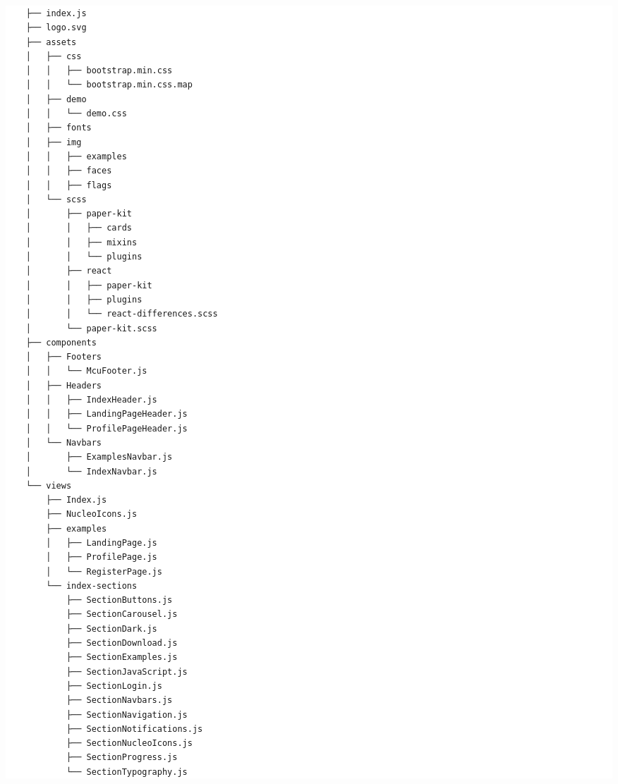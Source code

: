 ```
    ├── index.js
    ├── logo.svg
    ├── assets
    │   ├── css
    │   │   ├── bootstrap.min.css
    │   │   └── bootstrap.min.css.map
    │   ├── demo
    │   │   └── demo.css
    │   ├── fonts
    │   ├── img
    │   │   ├── examples
    │   │   ├── faces
    │   │   ├── flags
    │   └── scss
    │       ├── paper-kit
    │       │   ├── cards
    │       │   ├── mixins
    │       │   └── plugins
    │       ├── react
    │       │   ├── paper-kit
    │       │   ├── plugins
    │       │   └── react-differences.scss
    │       └── paper-kit.scss
    ├── components
    │   ├── Footers
    │   │   └── McuFooter.js
    │   ├── Headers
    │   │   ├── IndexHeader.js
    │   │   ├── LandingPageHeader.js
    │   │   └── ProfilePageHeader.js
    │   └── Navbars
    │       ├── ExamplesNavbar.js
    │       └── IndexNavbar.js
    └── views
        ├── Index.js
        ├── NucleoIcons.js
        ├── examples
        │   ├── LandingPage.js
        │   ├── ProfilePage.js
        │   └── RegisterPage.js
        └── index-sections
            ├── SectionButtons.js
            ├── SectionCarousel.js
            ├── SectionDark.js
            ├── SectionDownload.js
            ├── SectionExamples.js
            ├── SectionJavaScript.js
            ├── SectionLogin.js
            ├── SectionNavbars.js
            ├── SectionNavigation.js
            ├── SectionNotifications.js
            ├── SectionNucleoIcons.js
            ├── SectionProgress.js
            └── SectionTypography.js
```
